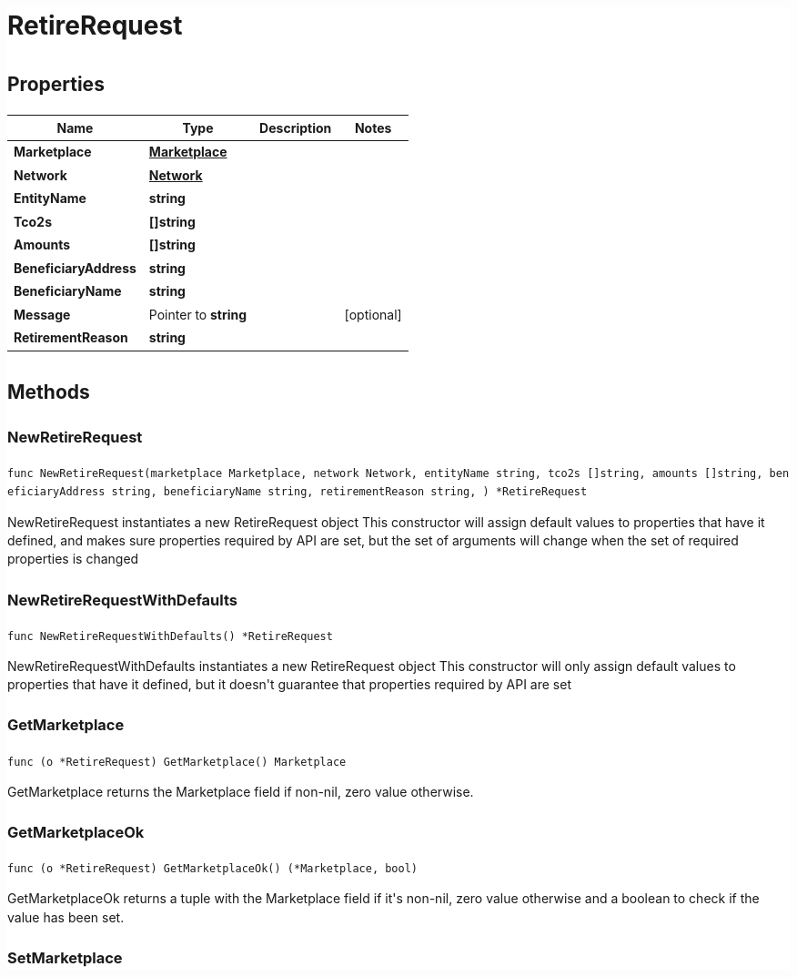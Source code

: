 # RetireRequest

## Properties

Name | Type | Description | Notes
------------ | ------------- | ------------- | -------------
**Marketplace** | [**Marketplace**](Marketplace.md) |  | 
**Network** | [**Network**](Network.md) |  | 
**EntityName** | **string** |  | 
**Tco2s** | **[]string** |  | 
**Amounts** | **[]string** |  | 
**BeneficiaryAddress** | **string** |  | 
**BeneficiaryName** | **string** |  | 
**Message** | Pointer to **string** |  | [optional] 
**RetirementReason** | **string** |  | 

## Methods

### NewRetireRequest

`func NewRetireRequest(marketplace Marketplace, network Network, entityName string, tco2s []string, amounts []string, beneficiaryAddress string, beneficiaryName string, retirementReason string, ) *RetireRequest`

NewRetireRequest instantiates a new RetireRequest object
This constructor will assign default values to properties that have it defined,
and makes sure properties required by API are set, but the set of arguments
will change when the set of required properties is changed

### NewRetireRequestWithDefaults

`func NewRetireRequestWithDefaults() *RetireRequest`

NewRetireRequestWithDefaults instantiates a new RetireRequest object
This constructor will only assign default values to properties that have it defined,
but it doesn't guarantee that properties required by API are set

### GetMarketplace

`func (o *RetireRequest) GetMarketplace() Marketplace`

GetMarketplace returns the Marketplace field if non-nil, zero value otherwise.

### GetMarketplaceOk

`func (o *RetireRequest) GetMarketplaceOk() (*Marketplace, bool)`

GetMarketplaceOk returns a tuple with the Marketplace field if it's non-nil, zero value otherwise
and a boolean to check if the value has been set.

### SetMarketplace
